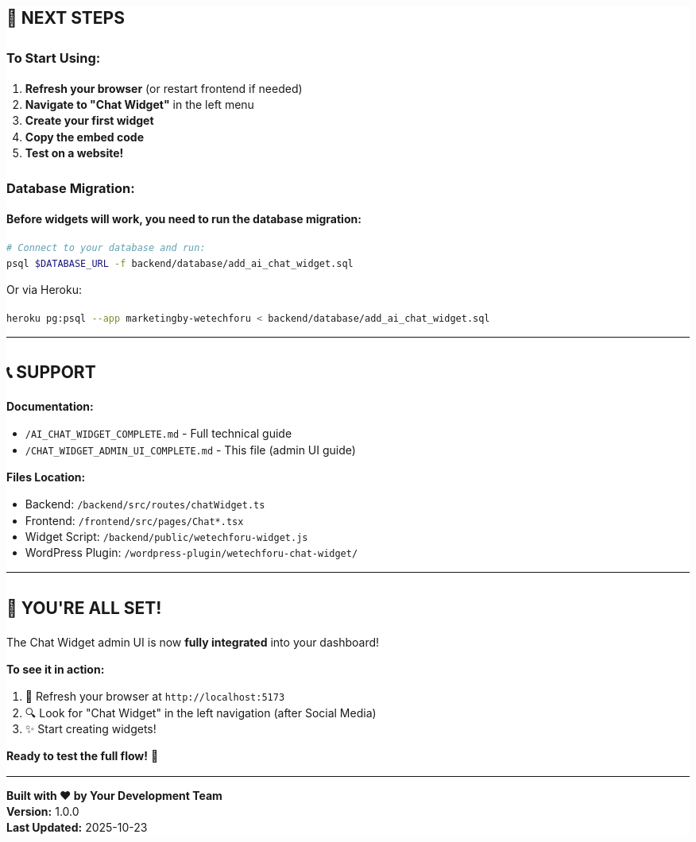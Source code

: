 
## 🧪 NEXT STEPS

### To Start Using:
1. **Refresh your browser** (or restart frontend if needed)
2. **Navigate to "Chat Widget"** in the left menu
3. **Create your first widget**
4. **Copy the embed code**
5. **Test on a website!**

### Database Migration:
**Before widgets will work, you need to run the database migration:**

```bash
# Connect to your database and run:
psql $DATABASE_URL -f backend/database/add_ai_chat_widget.sql
```

Or via Heroku:
```bash
heroku pg:psql --app marketingby-wetechforu < backend/database/add_ai_chat_widget.sql
```

---

## 📞 SUPPORT

**Documentation:**
- `/AI_CHAT_WIDGET_COMPLETE.md` - Full technical guide
- `/CHAT_WIDGET_ADMIN_UI_COMPLETE.md` - This file (admin UI guide)

**Files Location:**
- Backend: `/backend/src/routes/chatWidget.ts`
- Frontend: `/frontend/src/pages/Chat*.tsx`
- Widget Script: `/backend/public/wetechforu-widget.js`
- WordPress Plugin: `/wordpress-plugin/wetechforu-chat-widget/`

---

## 🎉 YOU'RE ALL SET!

The Chat Widget admin UI is now **fully integrated** into your dashboard!

**To see it in action:**
1. 🔄 Refresh your browser at `http://localhost:5173`
2. 🔍 Look for "Chat Widget" in the left navigation (after Social Media)
3. ✨ Start creating widgets!

**Ready to test the full flow!** 🚀

---

**Built with ❤️ by Your Development Team**  
**Version:** 1.0.0  
**Last Updated:** 2025-10-23

